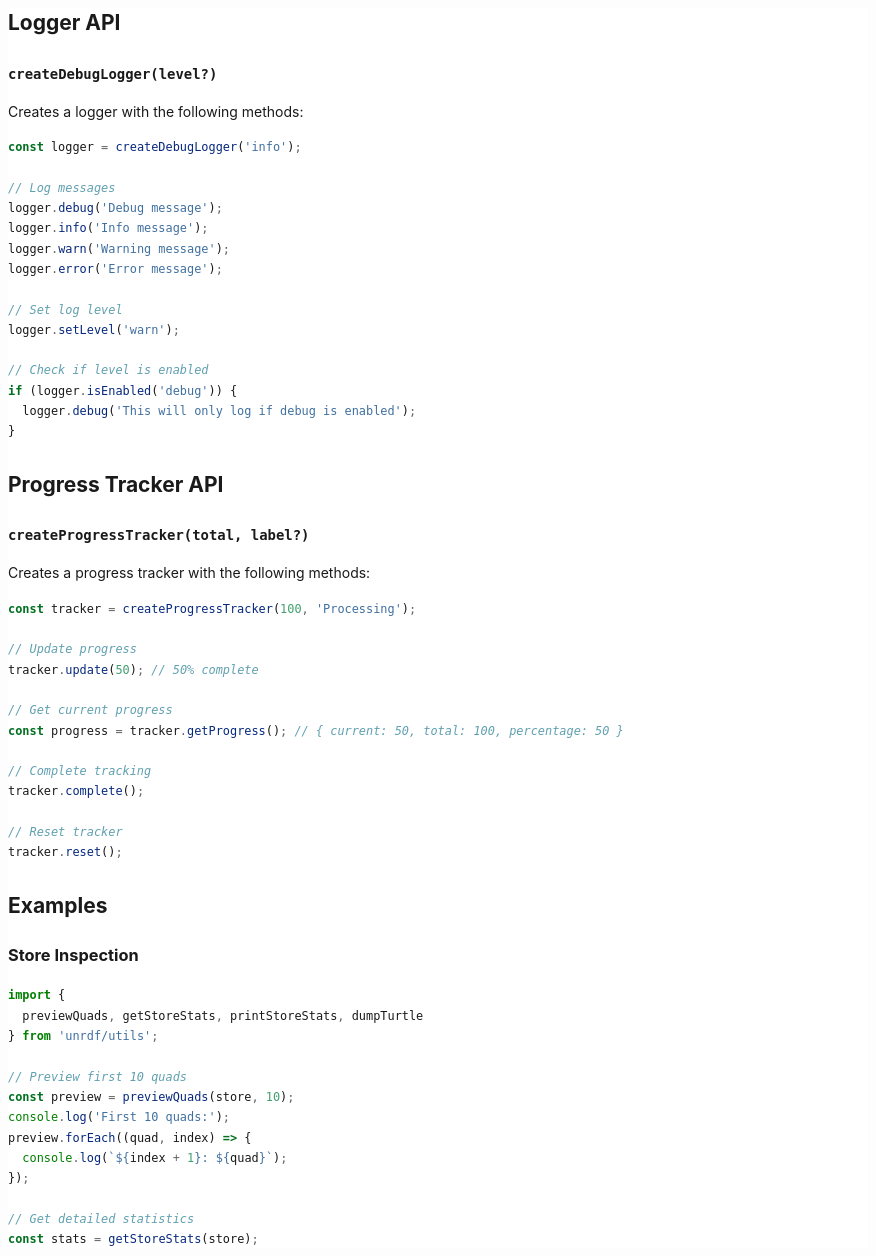 ## Logger API

### `createDebugLogger(level?)`

Creates a logger with the following methods:

```javascript
const logger = createDebugLogger('info');

// Log messages
logger.debug('Debug message');
logger.info('Info message');
logger.warn('Warning message');
logger.error('Error message');

// Set log level
logger.setLevel('warn');

// Check if level is enabled
if (logger.isEnabled('debug')) {
  logger.debug('This will only log if debug is enabled');
}
```

## Progress Tracker API

### `createProgressTracker(total, label?)`

Creates a progress tracker with the following methods:

```javascript
const tracker = createProgressTracker(100, 'Processing');

// Update progress
tracker.update(50); // 50% complete

// Get current progress
const progress = tracker.getProgress(); // { current: 50, total: 100, percentage: 50 }

// Complete tracking
tracker.complete();

// Reset tracker
tracker.reset();
```

## Examples

### Store Inspection

```javascript
import { 
  previewQuads, getStoreStats, printStoreStats, dumpTurtle 
} from 'unrdf/utils';

// Preview first 10 quads
const preview = previewQuads(store, 10);
console.log('First 10 quads:');
preview.forEach((quad, index) => {
  console.log(`${index + 1}: ${quad}`);
});

// Get detailed statistics
const stats = getStoreStats(store);
```